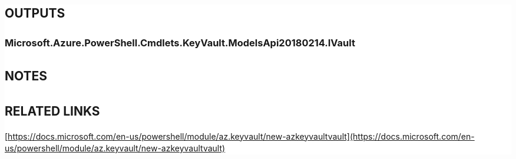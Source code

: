 ## OUTPUTS

### Microsoft.Azure.PowerShell.Cmdlets.KeyVault.ModelsApi20180214.IVault
## NOTES

## RELATED LINKS

[https://docs.microsoft.com/en-us/powershell/module/az.keyvault/new-azkeyvaultvault](https://docs.microsoft.com/en-us/powershell/module/az.keyvault/new-azkeyvaultvault)

